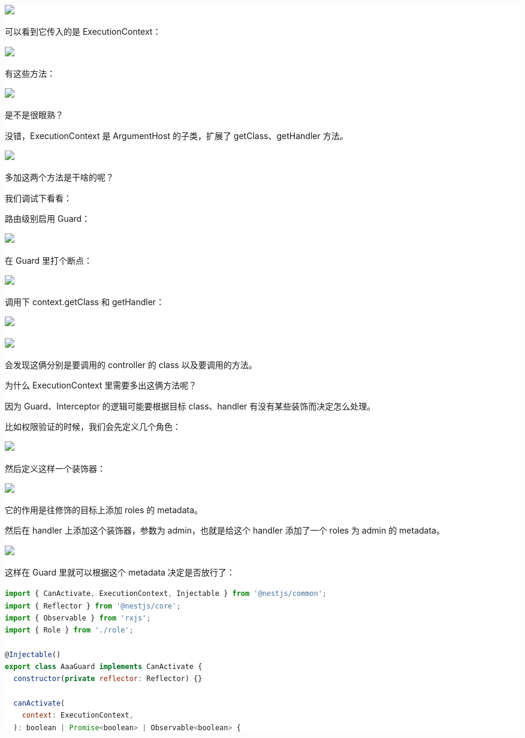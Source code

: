 ![](//liushuaiyang.oss-cn-shanghai.aliyuncs.com/nest-docs/image/第11章-19.png)

可以看到它传入的是 ExecutionContext：

![](//liushuaiyang.oss-cn-shanghai.aliyuncs.com/nest-docs/image/第11章-20.png)

有这些方法：

![](//liushuaiyang.oss-cn-shanghai.aliyuncs.com/nest-docs/image/第11章-21.png)

是不是很眼熟？

没错，ExecutionContext 是 ArgumentHost 的子类，扩展了 getClass、getHandler 方法。

![](//liushuaiyang.oss-cn-shanghai.aliyuncs.com/nest-docs/image/第11章-22.png)

多加这两个方法是干啥的呢？

我们调试下看看：

路由级别启用 Guard：

![](//liushuaiyang.oss-cn-shanghai.aliyuncs.com/nest-docs/image/第11章-23.png)

在 Guard 里打个断点：

![](//liushuaiyang.oss-cn-shanghai.aliyuncs.com/nest-docs/image/第11章-24.png)

调用下 context.getClass 和 getHandler：

![](//liushuaiyang.oss-cn-shanghai.aliyuncs.com/nest-docs/image/第11章-25.png)

![](//liushuaiyang.oss-cn-shanghai.aliyuncs.com/nest-docs/image/第11章-26.png)

会发现这俩分别是要调用的 controller 的 class 以及要调用的方法。

为什么 ExecutionContext 里需要多出这俩方法呢？

因为 Guard、Interceptor 的逻辑可能要根据目标 class、handler 有没有某些装饰而决定怎么处理。

比如权限验证的时候，我们会先定义几个角色：

![](//liushuaiyang.oss-cn-shanghai.aliyuncs.com/nest-docs/image/第11章-27.png)

然后定义这样一个装饰器：

![](//liushuaiyang.oss-cn-shanghai.aliyuncs.com/nest-docs/image/第11章-28.png)

它的作用是往修饰的目标上添加 roles 的 metadata。

然后在 handler 上添加这个装饰器，参数为 admin，也就是给这个 handler 添加了一个 roles 为 admin 的 metadata。

![](//liushuaiyang.oss-cn-shanghai.aliyuncs.com/nest-docs/image/第11章-29.png)

这样在 Guard 里就可以根据这个 metadata 决定是否放行了：

```javascript
import { CanActivate, ExecutionContext, Injectable } from '@nestjs/common';
import { Reflector } from '@nestjs/core';
import { Observable } from 'rxjs';
import { Role } from './role';

@Injectable()
export class AaaGuard implements CanActivate {
  constructor(private reflector: Reflector) {}

  canActivate(
    context: ExecutionContext,
  ): boolean | Promise<boolean> | Observable<boolean> {

```